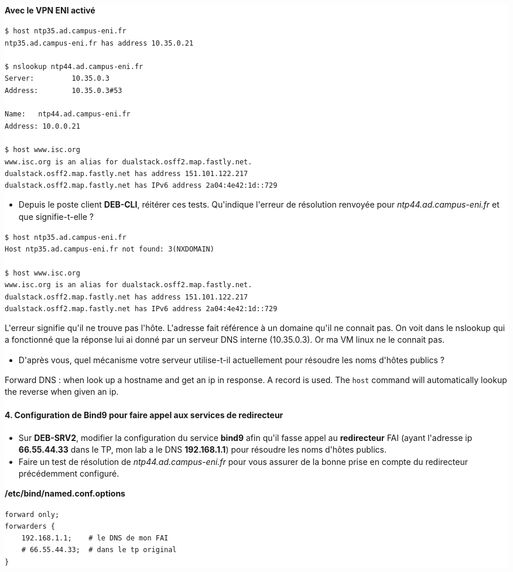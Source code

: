 **Avec le VPN ENI activé**

```
$ host ntp35.ad.campus-eni.fr
ntp35.ad.campus-eni.fr has address 10.35.0.21

$ nslookup ntp44.ad.campus-eni.fr
Server:         10.35.0.3
Address:        10.35.0.3#53

Name:   ntp44.ad.campus-eni.fr
Address: 10.0.0.21

$ host www.isc.org
www.isc.org is an alias for dualstack.osff2.map.fastly.net.
dualstack.osff2.map.fastly.net has address 151.101.122.217
dualstack.osff2.map.fastly.net has IPv6 address 2a04:4e42:1d::729
```

- Depuis le poste client **DEB-CLI**, réitérer ces tests. Qu'indique l'erreur de résolution renvoyée pour *ntp44.ad.campus-eni.fr* et que signifie-t-elle ?

```
$ host ntp35.ad.campus-eni.fr
Host ntp35.ad.campus-eni.fr not found: 3(NXDOMAIN)

$ host www.isc.org
www.isc.org is an alias for dualstack.osff2.map.fastly.net.
dualstack.osff2.map.fastly.net has address 151.101.122.217
dualstack.osff2.map.fastly.net has IPv6 address 2a04:4e42:1d::729
```

L'erreur signifie qu'il ne trouve pas l'hôte. L'adresse fait référence à un domaine qu'il ne connait pas. On voit dans le nslookup qui a fonctionné que la réponse lui ai donné par un serveur DNS interne (10.35.0.3). Or ma VM linux ne le connait pas.

- D'après vous, quel mécanisme votre serveur utilise-t-il actuellement pour résoudre les noms d'hôtes publics ? 

Forward DNS  : when look up a hostname and get an ip in response. A record is used. 
The `host` command will automatically lookup the reverse when given an ip.

#### 4. Configuration de Bind9 pour faire appel aux services de redirecteur
- Sur **DEB-SRV2**, modifier la configuration du service **bind9** afin qu'il fasse appel au **redirecteur** FAI (ayant l'adresse ip **66.55.44.33** dans le TP, mon lab a le DNS **192.168.1.1**) pour résoudre les noms d'hôtes publics.
- Faire un test de résolution de *ntp44.ad.campus-eni.fr* pour vous assurer de la bonne prise en compte du redirecteur précédemment configuré.

**/etc/bind/named.conf.options**

```
forward only;
forwarders {
    192.168.1.1;    # le DNS de mon FAI
    # 66.55.44.33;  # dans le tp original
}
```
